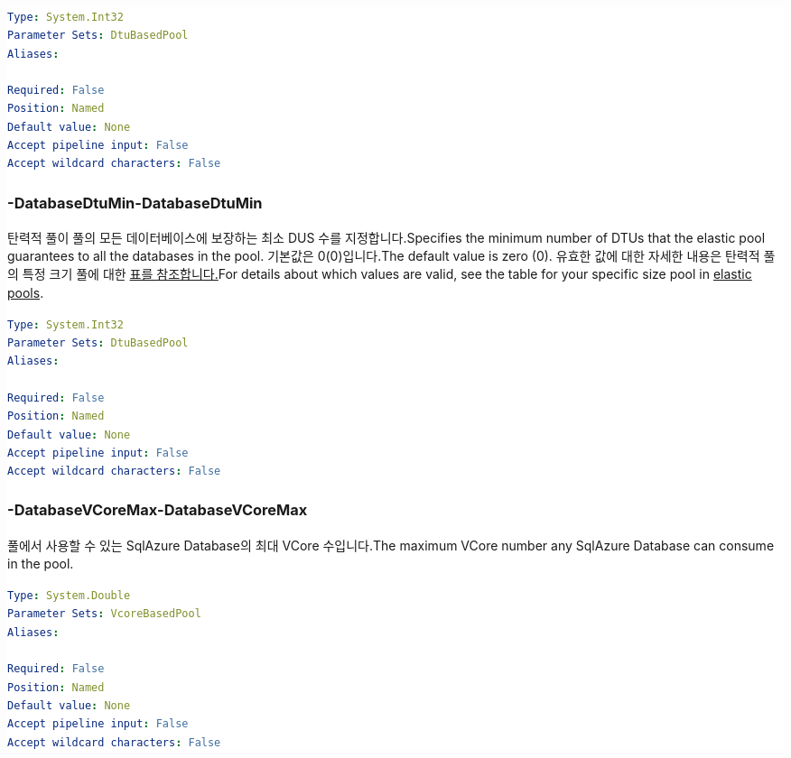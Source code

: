 ```yaml
Type: System.Int32
Parameter Sets: DtuBasedPool
Aliases:

Required: False
Position: Named
Default value: None
Accept pipeline input: False
Accept wildcard characters: False
```

### <span data-ttu-id="d2600-138">-DatabaseDtuMin</span><span class="sxs-lookup"><span data-stu-id="d2600-138">-DatabaseDtuMin</span></span>
<span data-ttu-id="d2600-139">탄력적 풀이 풀의 모든 데이터베이스에 보장하는 최소 DUS 수를 지정합니다.</span><span class="sxs-lookup"><span data-stu-id="d2600-139">Specifies the minimum number of DTUs that the elastic pool guarantees to all the databases in the pool.</span></span>
<span data-ttu-id="d2600-140">기본값은 0(0)입니다.</span><span class="sxs-lookup"><span data-stu-id="d2600-140">The default value is zero (0).</span></span>
<span data-ttu-id="d2600-141">유효한 값에 대한 자세한 내용은 탄력적 풀의 특정 크기 풀에 대한 [표를 참조합니다.](https://docs.microsoft.com/azure/sql-database/sql-database-elastic-pool)</span><span class="sxs-lookup"><span data-stu-id="d2600-141">For details about which values are valid, see the table for your specific size pool in [elastic pools](https://docs.microsoft.com/azure/sql-database/sql-database-elastic-pool).</span></span>

```yaml
Type: System.Int32
Parameter Sets: DtuBasedPool
Aliases:

Required: False
Position: Named
Default value: None
Accept pipeline input: False
Accept wildcard characters: False
```

### <span data-ttu-id="d2600-142">-DatabaseVCoreMax</span><span class="sxs-lookup"><span data-stu-id="d2600-142">-DatabaseVCoreMax</span></span>
<span data-ttu-id="d2600-143">풀에서 사용할 수 있는 SqlAzure Database의 최대 VCore 수입니다.</span><span class="sxs-lookup"><span data-stu-id="d2600-143">The maximum VCore number any SqlAzure Database can consume in the pool.</span></span>

```yaml
Type: System.Double
Parameter Sets: VcoreBasedPool
Aliases:

Required: False
Position: Named
Default value: None
Accept pipeline input: False
Accept wildcard characters: False
```
